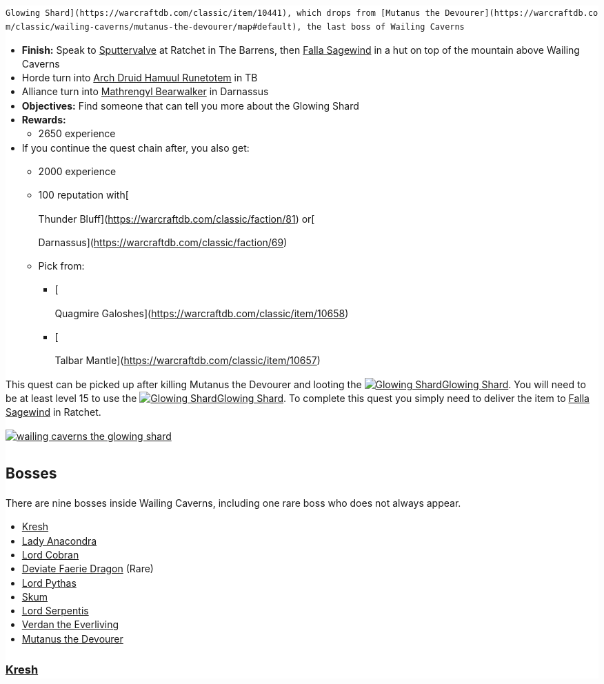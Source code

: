     Glowing Shard](https://warcraftdb.com/classic/item/10441), which drops from [Mutanus the Devourer](https://warcraftdb.com/classic/wailing-caverns/mutanus-the-devourer/map#default), the last boss of Wailing Caverns
*   **Finish:** Speak to [Sputtervalve](https://wowclassicdb.com/npc/3442) at Ratchet in The Barrens, then [Falla Sagewind](https://wowclassicdb.com/npc/8418) in a hut on top of the mountain above Wailing Caverns
*   Horde turn into [Arch Druid Hamuul Runetotem](https://wowclassicdb.com/npc/5769) in TB
*   Alliance turn into [Mathrengyl Bearwalker](https://wowclassicdb.com/npc/4217) in Darnassus
*   **Objectives:** Find someone that can tell you more about the Glowing Shard
*   **Rewards:**
    *   2650 experience
*   If you continue the quest chain after, you also get:
    *   2000 experience
    *   100 reputation with[
        
        Thunder Bluff](https://warcraftdb.com/classic/faction/81) or[
        
        Darnassus](https://warcraftdb.com/classic/faction/69)
    *   Pick from:
        *   [
            
            Quagmire Galoshes](https://warcraftdb.com/classic/item/10658)
        *   [
            
            Talbar Mantle](https://warcraftdb.com/classic/item/10657)

This quest can be picked up after killing Mutanus the Devourer and looting the [![Glowing Shard](https://cdn.wowclassicdb.com/icons/inv_stone_03.jpg)Glowing Shard](https://wowclassicdb.com/item/10441). You will need to be at least level 15 to use the [![Glowing Shard](https://cdn.wowclassicdb.com/icons/inv_stone_03.jpg)Glowing Shard](https://wowclassicdb.com/item/10441). To complete this quest you simply need to deliver the item to [Falla Sagewind](https://wowclassicdb.com/npc/8418) in Ratchet.

[![wailing caverns the glowing shard](https://www.warcrafttavern.com/wp-content/uploads/2023/05/Wailing-Caverns-The-Glowing-Shard-1024x576.jpeg)](https://www.warcrafttavern.com/wp-content/uploads/2023/05/Wailing-Caverns-The-Glowing-Shard.jpeg)

## Bosses

There are nine bosses inside Wailing Caverns, including one rare boss who does not always appear.

*   [Kresh](https://warcraftdb.com/classic/wailing-caverns/kresh#default)
*   [Lady Anacondra](https://warcraftdb.com/classic/wailing-caverns/lady-anacondra#default)
*   [Lord Cobran](https://warcraftdb.com/classic/wailing-caverns/lord-cobrahn#default)
*   [Deviate Faerie Dragon](https://warcraftdb.com/classic/wailing-caverns/deviate-faerie-dragon#default) (Rare)
*   [Lord Pythas](https://warcraftdb.com/classic/wailing-caverns/lord-pythas#default)
*   [Skum](https://warcraftdb.com/classic/wailing-caverns/skum#default)
*   [Lord Serpentis](https://warcraftdb.com/classic/wailing-caverns/lord-serpentis#default)
*   [Verdan the Everliving](https://warcraftdb.com/classic/wailing-caverns/verdan-the-everliving#default)
*   [Mutanus the Devourer](https://warcraftdb.com/classic/wailing-caverns/mutanus-the-devourer#default)

### [Kresh](https://warcraftdb.com/classic/wailing-caverns/kresh#default)
